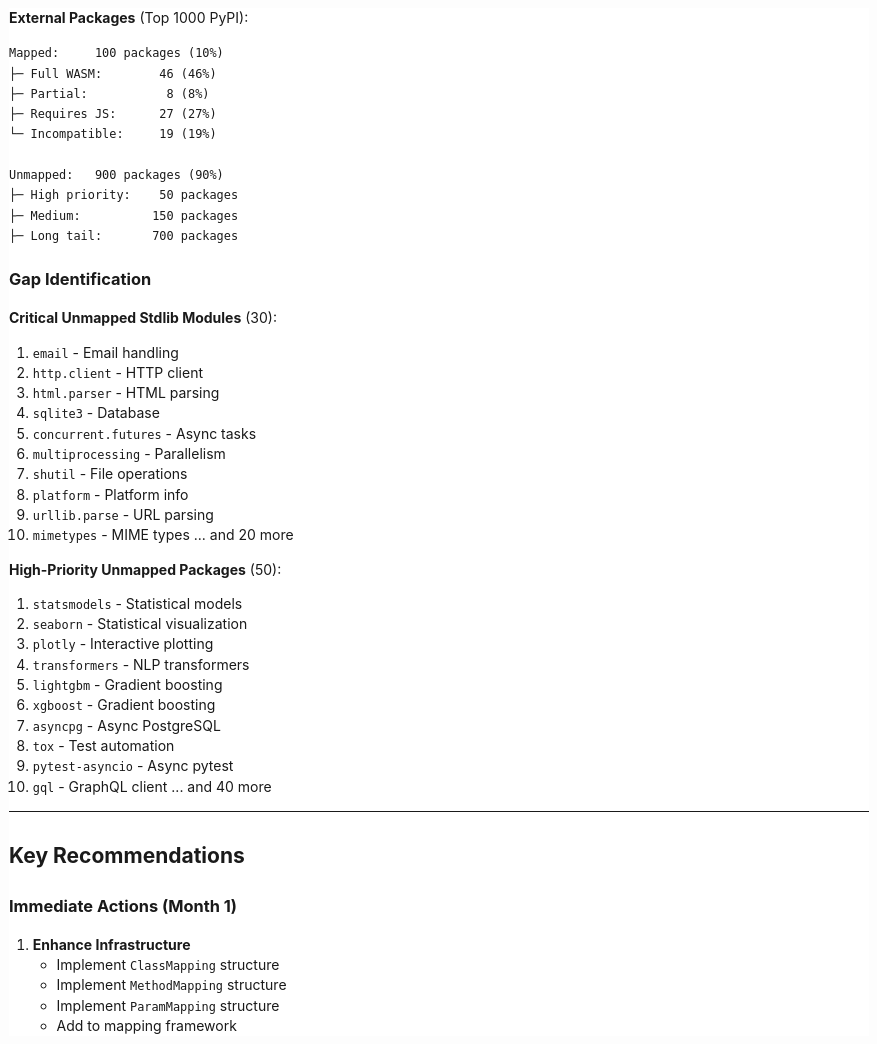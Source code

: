 **External Packages** (Top 1000 PyPI):
```
Mapped:     100 packages (10%)
├─ Full WASM:        46 (46%)
├─ Partial:           8 (8%)
├─ Requires JS:      27 (27%)
└─ Incompatible:     19 (19%)

Unmapped:   900 packages (90%)
├─ High priority:    50 packages
├─ Medium:          150 packages
├─ Long tail:       700 packages
```

### Gap Identification

**Critical Unmapped Stdlib Modules** (30):
1. `email` - Email handling
2. `http.client` - HTTP client
3. `html.parser` - HTML parsing
4. `sqlite3` - Database
5. `concurrent.futures` - Async tasks
6. `multiprocessing` - Parallelism
7. `shutil` - File operations
8. `platform` - Platform info
9. `urllib.parse` - URL parsing
10. `mimetypes` - MIME types
... and 20 more

**High-Priority Unmapped Packages** (50):
1. `statsmodels` - Statistical models
2. `seaborn` - Statistical visualization
3. `plotly` - Interactive plotting
4. `transformers` - NLP transformers
5. `lightgbm` - Gradient boosting
6. `xgboost` - Gradient boosting
7. `asyncpg` - Async PostgreSQL
8. `tox` - Test automation
9. `pytest-asyncio` - Async pytest
10. `gql` - GraphQL client
... and 40 more

---

## Key Recommendations

### Immediate Actions (Month 1)

1. **Enhance Infrastructure**
   - Implement `ClassMapping` structure
   - Implement `MethodMapping` structure
   - Implement `ParamMapping` structure
   - Add to mapping framework
